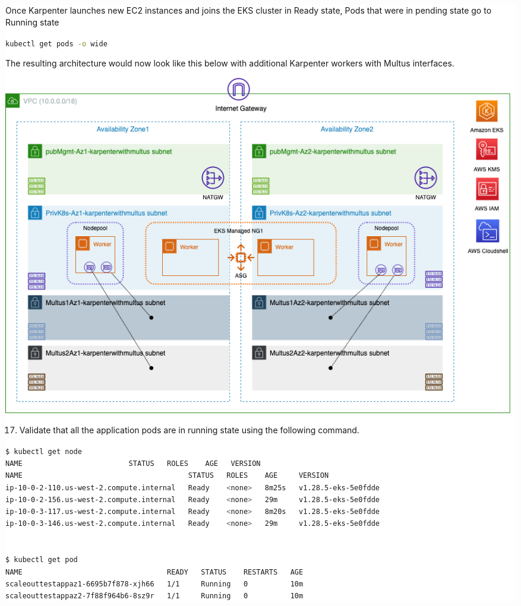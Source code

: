 Once Karpenter launches new EC2 instances and joins the EKS cluster in Ready state, Pods that were in pending state go to Running state 

```sh
kubectl get pods -o wide

```

The resulting architecture would now look like this below with additional Karpenter workers with Multus interfaces.

![eksmngngarchwithnodepool-Infra](images/eksmngngarchwithnodepool.png)

17.	Validate that all the application pods are in running state using the following command.

```sh
$ kubectl get node
NAME                         STATUS   ROLES    AGE   VERSION
NAME                                       STATUS   ROLES    AGE     VERSION
ip-10-0-2-110.us-west-2.compute.internal   Ready    <none>   8m25s   v1.28.5-eks-5e0fdde
ip-10-0-2-156.us-west-2.compute.internal   Ready    <none>   29m     v1.28.5-eks-5e0fdde
ip-10-0-3-117.us-west-2.compute.internal   Ready    <none>   8m20s   v1.28.5-eks-5e0fdde
ip-10-0-3-146.us-west-2.compute.internal   Ready    <none>   29m     v1.28.5-eks-5e0fdde


$ kubectl get pod
NAME                                  READY   STATUS    RESTARTS   AGE
scaleouttestappaz1-6695b7f878-xjh66   1/1     Running   0          10m
scaleouttestappaz2-7f88f964b6-8sz9r   1/1     Running   0          10m
```
